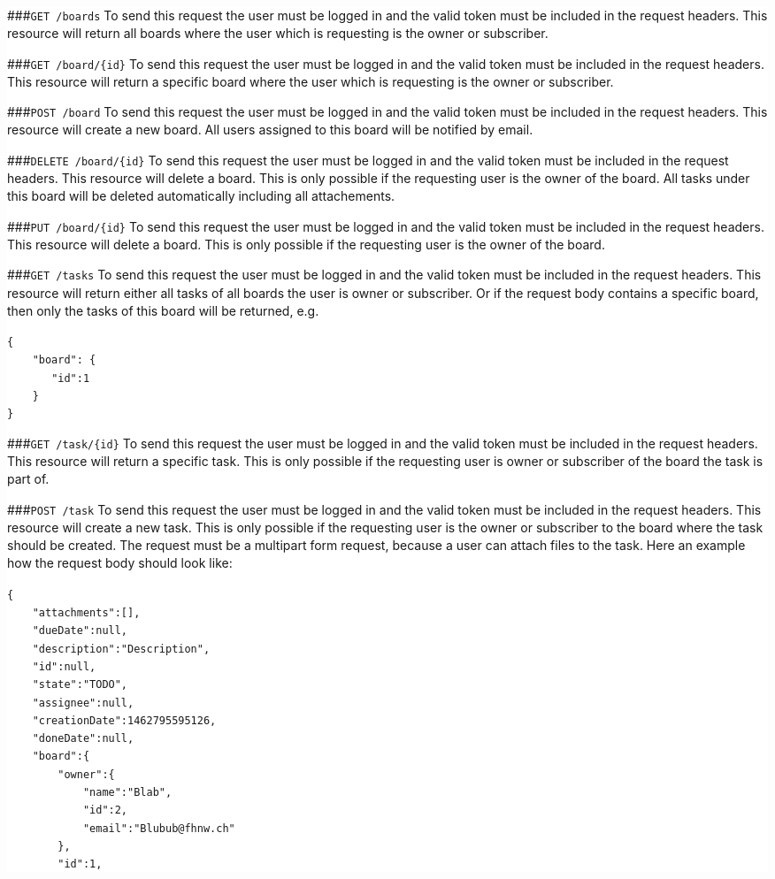 ###`GET /boards`
To send this request the user must be logged in and the valid token must be included in the request headers. This resource will return all boards where the user which is requesting is the owner or subscriber.


###`GET /board/{id}`
To send this request the user must be logged in and the valid token must be included in the request headers. This resource will return a specific board where the user which is requesting is the owner or subscriber.


###`POST /board`
To send this request the user must be logged in and the valid token must be included in the request headers. This resource will create a new board. All users assigned to this board will be notified by email.

###`DELETE /board/{id}`
To send this request the user must be logged in and the valid token must be included in the request headers. This resource will delete a board. This is only possible if the requesting user is the owner of the board. All tasks under this board will be deleted automatically including all attachements.

###`PUT /board/{id}`
To send this request the user must be logged in and the valid token must be included in the request headers. This resource will delete a board. This is only possible if the requesting user is the owner of the board.

###`GET /tasks`
To send this request the user must be logged in and the valid token must be included in the request headers. This resource will return either all tasks of all boards the user is owner or subscriber. Or if the request body contains a specific board, then only the tasks of this board will be returned, e.g.
```
{
    "board": {
       "id":1
    }
}
```
###`GET /task/{id}`
To send this request the user must be logged in and the valid token must be included in the request headers. This resource will return a specific task. This is only possible if the requesting user is owner or subscriber of the board the task is part of.

###`POST /task`
To send this request the user must be logged in and the valid token must be included in the request headers. This resource will create a new task. This is only possible if the requesting user is the owner or subscriber to the board where the task should be created. The request must be a multipart form request, because a user can attach files to the task. Here an example how the request body should look like:
```
{
    "attachments":[],
    "dueDate":null,
    "description":"Description",
    "id":null,
    "state":"TODO",
    "assignee":null,
    "creationDate":1462795595126,
    "doneDate":null,
    "board":{
        "owner":{
            "name":"Blab",
            "id":2,
            "email":"Blubub@fhnw.ch"
        },
        "id":1,
```